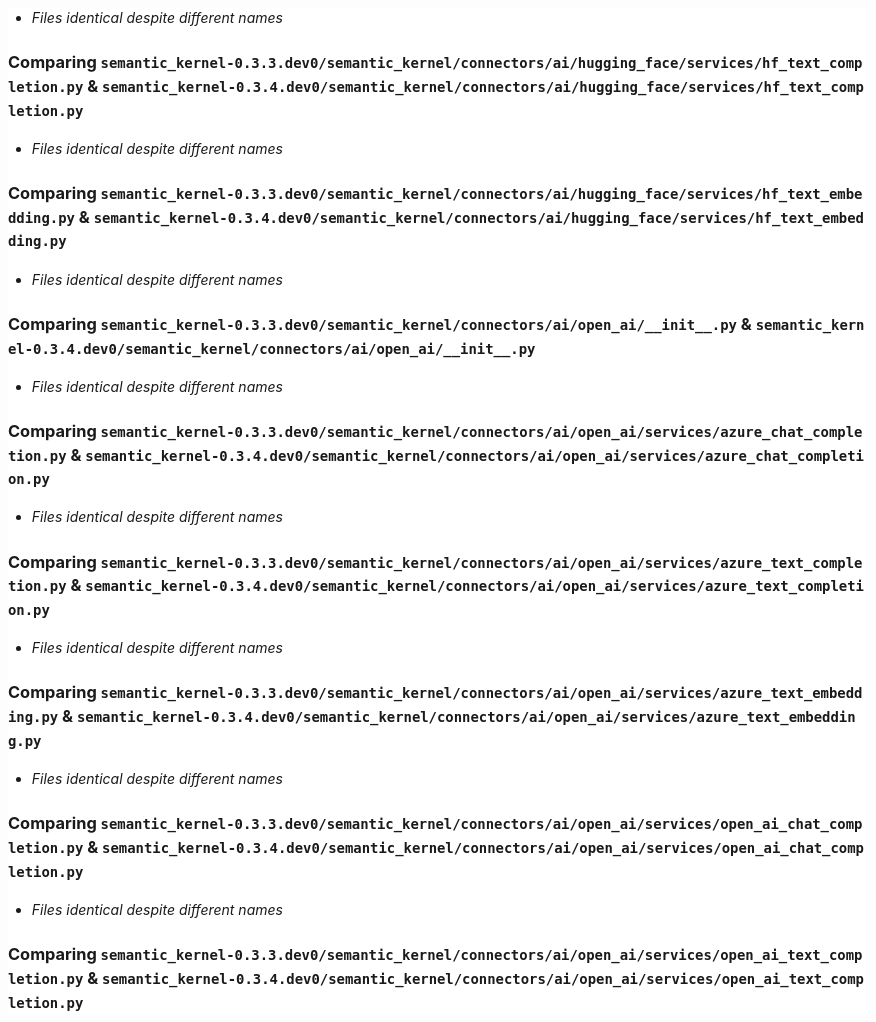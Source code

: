  * *Files identical despite different names*

### Comparing `semantic_kernel-0.3.3.dev0/semantic_kernel/connectors/ai/hugging_face/services/hf_text_completion.py` & `semantic_kernel-0.3.4.dev0/semantic_kernel/connectors/ai/hugging_face/services/hf_text_completion.py`

 * *Files identical despite different names*

### Comparing `semantic_kernel-0.3.3.dev0/semantic_kernel/connectors/ai/hugging_face/services/hf_text_embedding.py` & `semantic_kernel-0.3.4.dev0/semantic_kernel/connectors/ai/hugging_face/services/hf_text_embedding.py`

 * *Files identical despite different names*

### Comparing `semantic_kernel-0.3.3.dev0/semantic_kernel/connectors/ai/open_ai/__init__.py` & `semantic_kernel-0.3.4.dev0/semantic_kernel/connectors/ai/open_ai/__init__.py`

 * *Files identical despite different names*

### Comparing `semantic_kernel-0.3.3.dev0/semantic_kernel/connectors/ai/open_ai/services/azure_chat_completion.py` & `semantic_kernel-0.3.4.dev0/semantic_kernel/connectors/ai/open_ai/services/azure_chat_completion.py`

 * *Files identical despite different names*

### Comparing `semantic_kernel-0.3.3.dev0/semantic_kernel/connectors/ai/open_ai/services/azure_text_completion.py` & `semantic_kernel-0.3.4.dev0/semantic_kernel/connectors/ai/open_ai/services/azure_text_completion.py`

 * *Files identical despite different names*

### Comparing `semantic_kernel-0.3.3.dev0/semantic_kernel/connectors/ai/open_ai/services/azure_text_embedding.py` & `semantic_kernel-0.3.4.dev0/semantic_kernel/connectors/ai/open_ai/services/azure_text_embedding.py`

 * *Files identical despite different names*

### Comparing `semantic_kernel-0.3.3.dev0/semantic_kernel/connectors/ai/open_ai/services/open_ai_chat_completion.py` & `semantic_kernel-0.3.4.dev0/semantic_kernel/connectors/ai/open_ai/services/open_ai_chat_completion.py`

 * *Files identical despite different names*

### Comparing `semantic_kernel-0.3.3.dev0/semantic_kernel/connectors/ai/open_ai/services/open_ai_text_completion.py` & `semantic_kernel-0.3.4.dev0/semantic_kernel/connectors/ai/open_ai/services/open_ai_text_completion.py`
